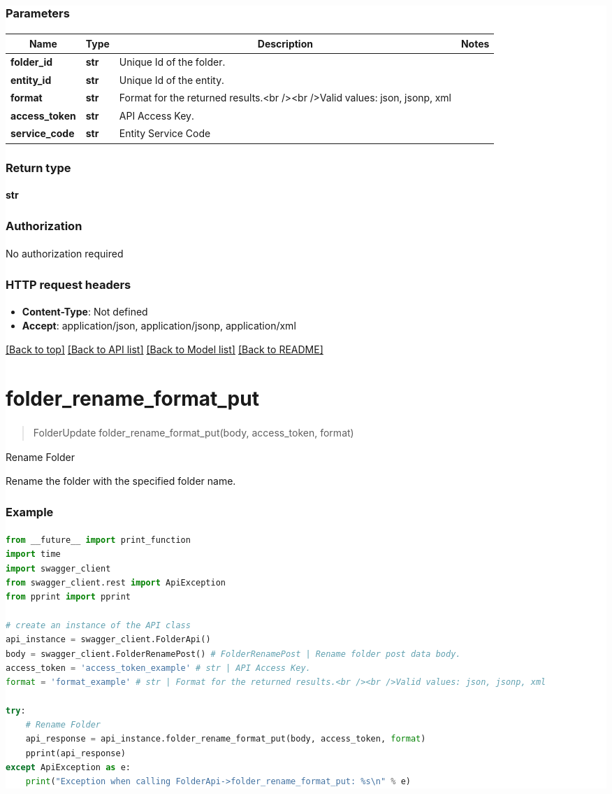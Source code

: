 ### Parameters

Name | Type | Description  | Notes
------------- | ------------- | ------------- | -------------
 **folder_id** | **str**| Unique Id of the folder. | 
 **entity_id** | **str**| Unique Id of the entity. | 
 **format** | **str**| Format for the returned results.&lt;br /&gt;&lt;br /&gt;Valid values: json, jsonp, xml | 
 **access_token** | **str**| API Access Key. | 
 **service_code** | **str**| Entity Service Code | 

### Return type

**str**

### Authorization

No authorization required

### HTTP request headers

 - **Content-Type**: Not defined
 - **Accept**: application/json, application/jsonp, application/xml

[[Back to top]](#) [[Back to API list]](../README.md#documentation-for-api-endpoints) [[Back to Model list]](../README.md#documentation-for-models) [[Back to README]](../README.md)

# **folder_rename_format_put**
> FolderUpdate folder_rename_format_put(body, access_token, format)

Rename Folder

Rename the folder with the specified folder name.

### Example
```python
from __future__ import print_function
import time
import swagger_client
from swagger_client.rest import ApiException
from pprint import pprint

# create an instance of the API class
api_instance = swagger_client.FolderApi()
body = swagger_client.FolderRenamePost() # FolderRenamePost | Rename folder post data body.
access_token = 'access_token_example' # str | API Access Key.
format = 'format_example' # str | Format for the returned results.<br /><br />Valid values: json, jsonp, xml

try:
    # Rename Folder
    api_response = api_instance.folder_rename_format_put(body, access_token, format)
    pprint(api_response)
except ApiException as e:
    print("Exception when calling FolderApi->folder_rename_format_put: %s\n" % e)
```
